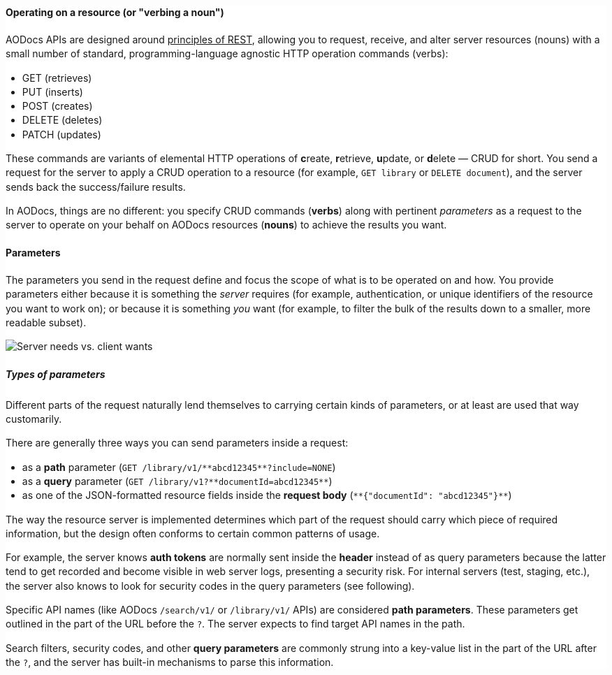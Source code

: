 
#### Operating on a resource (or "verbing a noun")

AODocs APIs are designed around [principles of REST](https://www.ics.uci.edu/~fielding/pubs/dissertation/rest_arch_style.htm), allowing you to request, receive, and alter server resources (nouns) with a small number of standard, programming-language agnostic HTTP operation commands (verbs):

*   GET (retrieves)
*   PUT (inserts)
*   POST (creates)
*   DELETE (deletes)
*   PATCH (updates)

These commands are variants of elemental HTTP operations of **c**reate, **r**etrieve, **u**pdate, or **d**elete — CRUD for short.   You send a request for the server to apply a CRUD operation to a resource (for example, `GET library` or `DELETE document`), and the server sends back the success/failure results.

In AODocs, things are no different: you specify CRUD commands (**verbs**) along with pertinent _parameters_ as a request to the server to operate on your behalf on AODocs resources (**nouns**) to achieve the results you want.

#### Parameters

The parameters you send in the request define and focus the scope of what is to be operated on and how.  You provide parameters either because it is something the _server_ requires (for example, authentication, or unique identifiers of the resource you want to work on); or because it is something _you_ want (for example, to filter the bulk of the results down to a smaller, more readable subset).

![Server needs vs. client wants](/img/server-needs-client-wants.png)


##### Types of parameters

Different parts of the request naturally lend themselves to carrying certain kinds of parameters, or at least are used that way customarily.

There are generally three ways you can send parameters inside a request:

*   as a **path** parameter (```GET /library/v1/**abcd12345**?include=NONE```)
*   as a **query** parameter (```GET /library/v1?**documentId=abcd12345**```)
*   as one of the JSON-formatted resource fields inside the **request body** (```**{"documentId": "abcd12345"}**```)

The way the resource server is implemented determines which part of the request should carry which piece of required information, but the design often conforms to certain common patterns of usage.

For example, the server knows **auth tokens** are normally sent inside the **header** instead of as query parameters because the latter tend to get recorded and become visible in web server logs, presenting a security risk. For internal servers (test, staging, etc.), the server also knows to look for security codes in the query parameters (see following).

Specific API names (like AODocs ```/search/v1/``` or ```/library/v1/``` APIs) are considered **path parameters**.  These parameters get outlined in the part of the URL before the ```?```.  The server expects to find target API names in the path.

Search filters, security codes, and other **query parameters** are commonly strung into a key-value list in the part of the URL after the ```?```, and the server has built-in mechanisms to parse this information.
